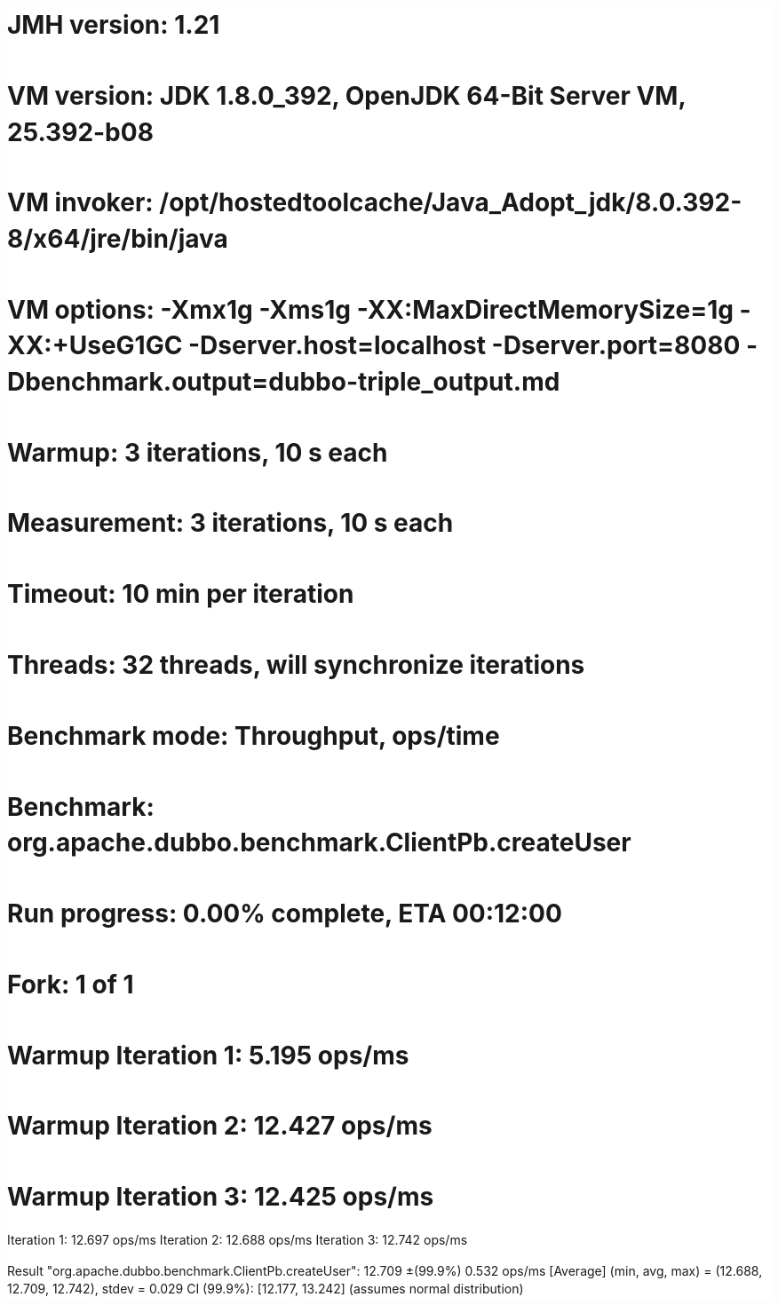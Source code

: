 # JMH version: 1.21
# VM version: JDK 1.8.0_392, OpenJDK 64-Bit Server VM, 25.392-b08
# VM invoker: /opt/hostedtoolcache/Java_Adopt_jdk/8.0.392-8/x64/jre/bin/java
# VM options: -Xmx1g -Xms1g -XX:MaxDirectMemorySize=1g -XX:+UseG1GC -Dserver.host=localhost -Dserver.port=8080 -Dbenchmark.output=dubbo-triple_output.md
# Warmup: 3 iterations, 10 s each
# Measurement: 3 iterations, 10 s each
# Timeout: 10 min per iteration
# Threads: 32 threads, will synchronize iterations
# Benchmark mode: Throughput, ops/time
# Benchmark: org.apache.dubbo.benchmark.ClientPb.createUser

# Run progress: 0.00% complete, ETA 00:12:00
# Fork: 1 of 1
# Warmup Iteration   1: 5.195 ops/ms
# Warmup Iteration   2: 12.427 ops/ms
# Warmup Iteration   3: 12.425 ops/ms
Iteration   1: 12.697 ops/ms
Iteration   2: 12.688 ops/ms
Iteration   3: 12.742 ops/ms


Result "org.apache.dubbo.benchmark.ClientPb.createUser":
  12.709 ±(99.9%) 0.532 ops/ms [Average]
  (min, avg, max) = (12.688, 12.709, 12.742), stdev = 0.029
  CI (99.9%): [12.177, 13.242] (assumes normal distribution)
